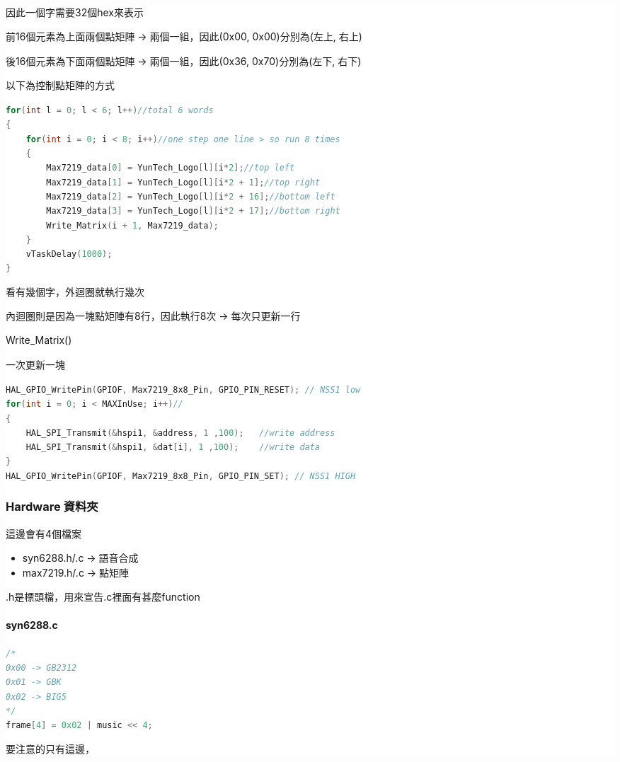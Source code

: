 因此一個字需要32個hex來表示

前16個元素為上面兩個點矩陣 -> 兩個一組，因此(0x00, 0x00)分別為(左上, 右上)

後16個元素為下面兩個點矩陣 -> 兩個一組，因此(0x36, 0x70)分別為(左下, 右下)

以下為控制點矩陣的方式
```c
for(int l = 0; l < 6; l++)//total 6 words
{
    for(int i = 0; i < 8; i++)//one step one line > so run 8 times
    {
        Max7219_data[0] = YunTech_Logo[l][i*2];//top left 
        Max7219_data[1] = YunTech_Logo[l][i*2 + 1];//top right
        Max7219_data[2] = YunTech_Logo[l][i*2 + 16];//bottom left 
        Max7219_data[3] = YunTech_Logo[l][i*2 + 17];//bottom right
        Write_Matrix(i + 1, Max7219_data);
    }
    vTaskDelay(1000);
}
```
看有幾個字，外迴圈就執行幾次

內迴圈則是因為一塊點矩陣有8行，因此執行8次 -> 每次只更新一行

Write_Matrix()

一次更新一塊
```c
HAL_GPIO_WritePin(GPIOF, Max7219_8x8_Pin, GPIO_PIN_RESET); // NSS1 low
for(int i = 0; i < MAXInUse; i++)//
{
    HAL_SPI_Transmit(&hspi1, &address, 1 ,100);   //write address            
    HAL_SPI_Transmit(&hspi1, &dat[i], 1 ,100);    //write data 	
}
HAL_GPIO_WritePin(GPIOF, Max7219_8x8_Pin, GPIO_PIN_SET); // NSS1 HIGH
```

### Hardware 資料夾
這邊會有4個檔案
* syn6288.h/.c -> 語音合成
* max7219.h/.c -> 點矩陣

.h是標頭檔，用來宣告.c裡面有甚麼function

#### syn6288.c
```c
/*
0x00 -> GB2312
0x01 -> GBK
0x02 -> BIG5
*/
frame[4] = 0x02 | music << 4;
```
要注意的只有這邊，
